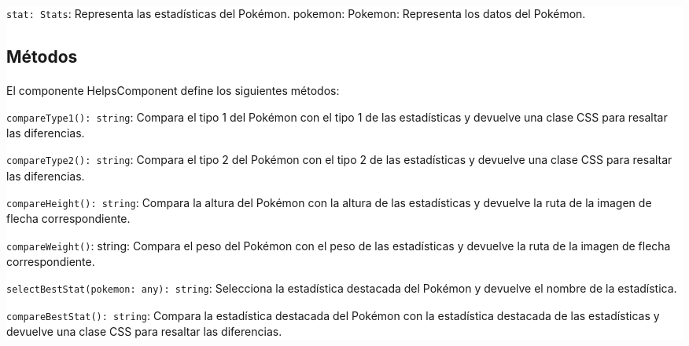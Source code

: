 ``stat: Stats``: Representa las estadísticas del Pokémon.
pokemon: Pokemon: Representa los datos del Pokémon.
## Métodos
El componente HelpsComponent define los siguientes métodos:

``compareType1(): string``: Compara el tipo 1 del Pokémon con el tipo 1 de las estadísticas y devuelve una clase CSS para resaltar las diferencias.

``compareType2(): string``: Compara el tipo 2 del Pokémon con el tipo 2 de las estadísticas y devuelve una clase CSS para resaltar las diferencias.

``compareHeight(): string``: Compara la altura del Pokémon con la altura de las estadísticas y devuelve la ruta de la imagen de flecha correspondiente.

``compareWeight()``: string: Compara el peso del Pokémon con el peso de las estadísticas y devuelve la ruta de la imagen de flecha correspondiente.

``selectBestStat(pokemon: any): string``: Selecciona la estadística destacada del Pokémon y devuelve el nombre de la estadística.

``compareBestStat(): string``: Compara la estadística destacada del Pokémon con la estadística destacada de las estadísticas y devuelve una clase CSS para resaltar las diferencias.

